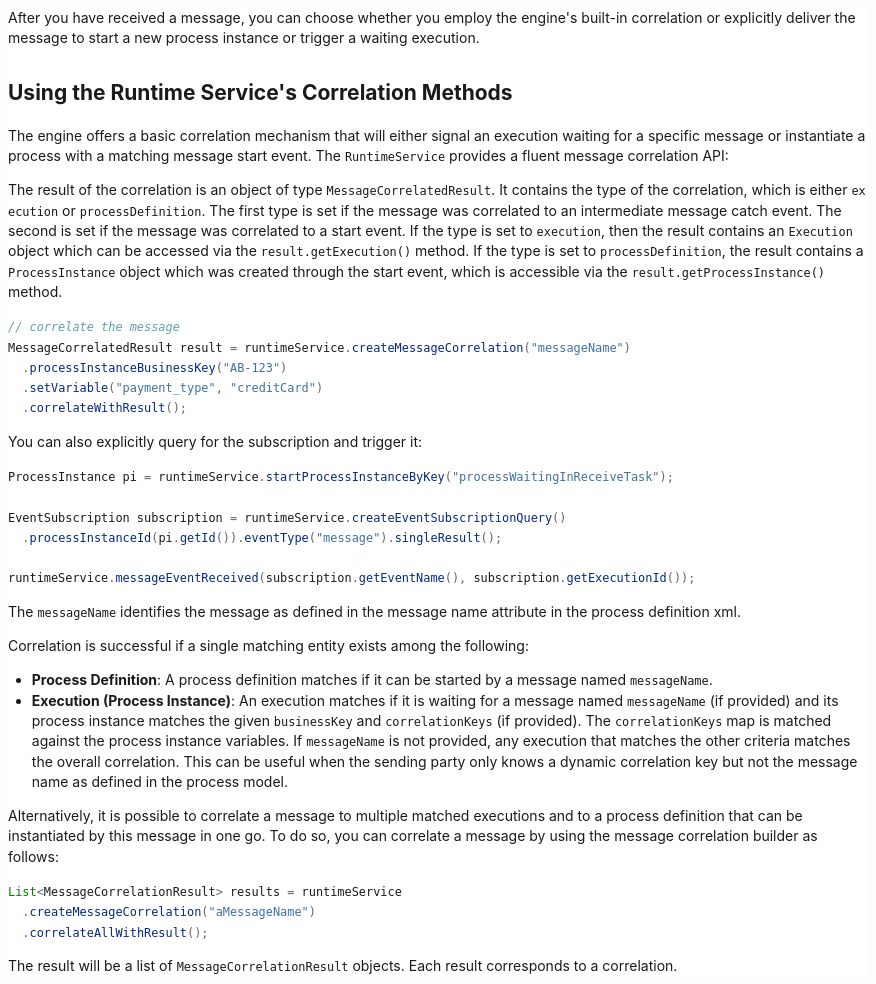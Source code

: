 After you have received a message, you can choose whether you employ the engine's built-in correlation or explicitly deliver the message to start a new process instance or trigger a waiting execution.

## Using the Runtime Service's Correlation Methods

The engine offers a basic correlation mechanism that will either signal an execution waiting for a specific message or instantiate a process with a matching message start event. The `RuntimeService` provides a fluent message correlation API:

The result of the correlation is an object of type `MessageCorrelatedResult`. It contains the type of the correlation, which is either `execution` or `processDefinition`.
The first type is set if the message was correlated to an intermediate message catch event. The second is set if the message was correlated to a start event.
If the type is set to `execution`, then the result contains an `Execution` object which can be accessed via the `result.getExecution()` method. If the type is set to 
`processDefinition`, the result contains a `ProcessInstance` object which was created through the start event, which is accessible via the `result.getProcessInstance()` method.

```java
// correlate the message
MessageCorrelatedResult result = runtimeService.createMessageCorrelation("messageName")
  .processInstanceBusinessKey("AB-123")
  .setVariable("payment_type", "creditCard")
  .correlateWithResult();
```
You can also explicitly query for the subscription and trigger it:

```java
ProcessInstance pi = runtimeService.startProcessInstanceByKey("processWaitingInReceiveTask");

EventSubscription subscription = runtimeService.createEventSubscriptionQuery()
  .processInstanceId(pi.getId()).eventType("message").singleResult();

runtimeService.messageEventReceived(subscription.getEventName(), subscription.getExecutionId());
```
The `messageName` identifies the message as defined in the message name attribute in the process definition xml.

Correlation is successful if a single matching entity exists among the following:

* **Process Definition**: A process definition matches if it can be started by a message named `messageName`.
* **Execution (Process Instance)**: An execution matches if it is waiting for a message named `messageName` (if provided) and its process instance matches the given `businessKey` and `correlationKeys` (if provided). The `correlationKeys` map is matched against the process instance variables. If `messageName` is not provided, any execution that matches the other criteria matches the overall correlation. This can be useful when the sending party only knows a dynamic correlation key but not the message name as defined in the process model.

Alternatively, it is possible to correlate a message to multiple matched executions and to a process definition that can be instantiated by this message in one go. To do so, you can correlate a message by using the message correlation builder as follows:

```java
List<MessageCorrelationResult> results = runtimeService
  .createMessageCorrelation("aMessageName")
  .correlateAllWithResult();
```
The result will be a list of `MessageCorrelationResult` objects. Each result corresponds to a correlation.
